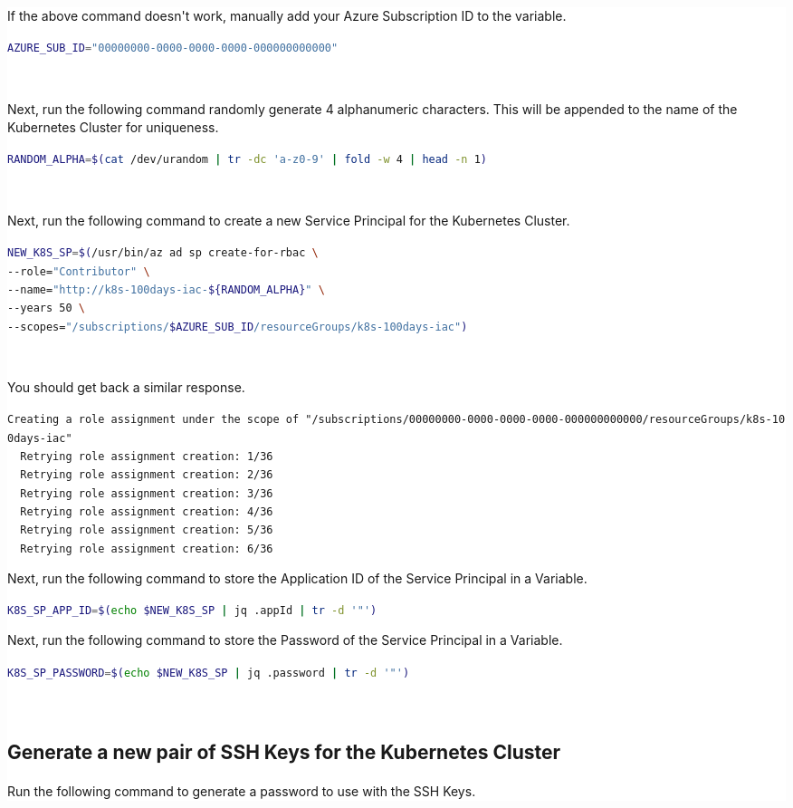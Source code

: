If the above command doesn't work, manually add your Azure Subscription ID to the variable.

```bash
AZURE_SUB_ID="00000000-0000-0000-0000-000000000000"
```

</br>

Next, run the following command randomly generate 4 alphanumeric characters. This will be appended to the name of the Kubernetes Cluster for uniqueness.

```bash
RANDOM_ALPHA=$(cat /dev/urandom | tr -dc 'a-z0-9' | fold -w 4 | head -n 1)
```

</br>

Next, run the following command to create a new Service Principal for the Kubernetes Cluster.

```bash
NEW_K8S_SP=$(/usr/bin/az ad sp create-for-rbac \
--role="Contributor" \
--name="http://k8s-100days-iac-${RANDOM_ALPHA}" \
--years 50 \
--scopes="/subscriptions/$AZURE_SUB_ID/resourceGroups/k8s-100days-iac")
```

</br>

You should get back a similar response.

```console
Creating a role assignment under the scope of "/subscriptions/00000000-0000-0000-0000-000000000000/resourceGroups/k8s-100days-iac"
  Retrying role assignment creation: 1/36
  Retrying role assignment creation: 2/36
  Retrying role assignment creation: 3/36
  Retrying role assignment creation: 4/36
  Retrying role assignment creation: 5/36
  Retrying role assignment creation: 6/36
```

Next, run the following command to store the Application ID of the Service Principal in a Variable.

```bash
K8S_SP_APP_ID=$(echo $NEW_K8S_SP | jq .appId | tr -d '"')
```

Next, run the following command to store the Password of the Service Principal in a Variable.

```bash
K8S_SP_PASSWORD=$(echo $NEW_K8S_SP | jq .password | tr -d '"')
```

</br>

## Generate a new pair of SSH Keys for the Kubernetes Cluster

Run the following command to generate a password to use with the SSH Keys.

